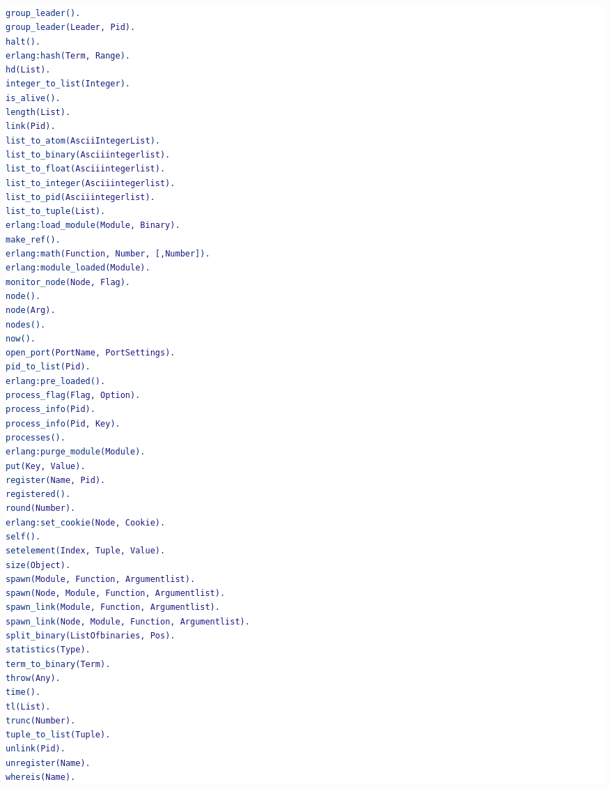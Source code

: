 ```erlang
group_leader().
group_leader(Leader, Pid).
halt().
erlang:hash(Term, Range).
hd(List).
integer_to_list(Integer).
is_alive().
length(List).
link(Pid).
list_to_atom(AsciiIntegerList).
list_to_binary(Asciiintegerlist).
list_to_float(Asciiintegerlist).
list_to_integer(Asciiintegerlist).
list_to_pid(Asciiintegerlist).
list_to_tuple(List).
erlang:load_module(Module, Binary).
make_ref().
erlang:math(Function, Number, [,Number]).
erlang:module_loaded(Module).
monitor_node(Node, Flag).
node().
node(Arg).
nodes().
now().
open_port(PortName, PortSettings).
pid_to_list(Pid).
erlang:pre_loaded().
process_flag(Flag, Option).
process_info(Pid).
process_info(Pid, Key).
processes().
erlang:purge_module(Module).
put(Key, Value).
register(Name, Pid).
registered().
round(Number).
erlang:set_cookie(Node, Cookie).
self().
setelement(Index, Tuple, Value).
size(Object).
spawn(Module, Function, Argumentlist).
spawn(Node, Module, Function, Argumentlist).
spawn_link(Module, Function, Argumentlist).
spawn_link(Node, Module, Function, Argumentlist).
split_binary(ListOfbinaries, Pos).
statistics(Type).
term_to_binary(Term).
throw(Any).
time().
tl(List).
trunc(Number).
tuple_to_list(Tuple).
unlink(Pid).
unregister(Name).
whereis(Name).
```
